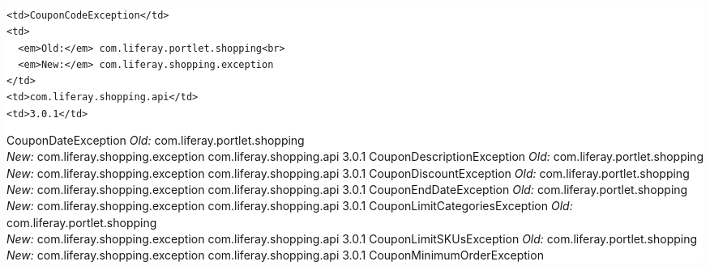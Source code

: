     <td>CouponCodeException</td>
    <td>
	  <em>Old:</em> com.liferay.portlet.shopping<br>
	  <em>New:</em> com.liferay.shopping.exception
	</td>
    <td>com.liferay.shopping.api</td>
    <td>3.0.1</td>
  </tr>
  <tr>
    <td>CouponDateException</td>
    <td>
	  <em>Old:</em> com.liferay.portlet.shopping<br>
	  <em>New:</em> com.liferay.shopping.exception
	</td>
    <td>com.liferay.shopping.api</td>
    <td>3.0.1</td>
  </tr>
  <tr>
    <td>CouponDescriptionException</td>
    <td>
	  <em>Old:</em> com.liferay.portlet.shopping<br>
	  <em>New:</em> com.liferay.shopping.exception
	</td>
    <td>com.liferay.shopping.api</td>
    <td>3.0.1</td>
  </tr>
  <tr>
    <td>CouponDiscountException</td>
    <td>
	  <em>Old:</em> com.liferay.portlet.shopping<br>
	  <em>New:</em> com.liferay.shopping.exception
	</td>
    <td>com.liferay.shopping.api</td>
    <td>3.0.1</td>
  </tr>
  <tr>
    <td>CouponEndDateException</td>
    <td>
	  <em>Old:</em> com.liferay.portlet.shopping<br>
	  <em>New:</em> com.liferay.shopping.exception
	</td>
    <td>com.liferay.shopping.api</td>
    <td>3.0.1</td>
  </tr>
  <tr>
    <td>CouponLimitCategoriesException</td>
    <td>
	  <em>Old:</em> com.liferay.portlet.shopping<br>
	  <em>New:</em> com.liferay.shopping.exception
	</td>
    <td>com.liferay.shopping.api</td>
    <td>3.0.1</td>
  </tr>
  <tr>
    <td>CouponLimitSKUsException</td>
    <td>
	  <em>Old:</em> com.liferay.portlet.shopping<br>
	  <em>New:</em> com.liferay.shopping.exception
	</td>
    <td>com.liferay.shopping.api</td>
    <td>3.0.1</td>
  </tr>
  <tr>
    <td>CouponMinimumOrderException</td>